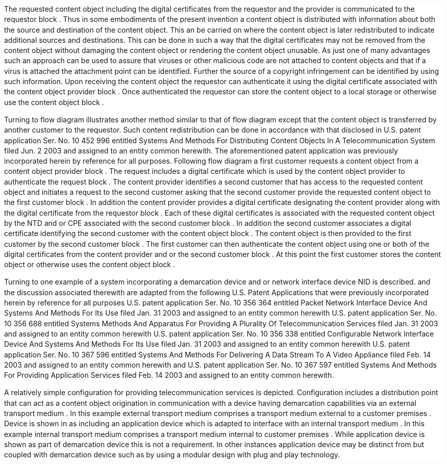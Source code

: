 The requested content object including the digital certificates from the requestor and the provider is communicated to the requestor block . Thus in some embodiments of the present invention a content object is distributed with information about both the source and destination of the content object. This an be carried on where the content object is later redistributed to indicate additional sources and destinations. This can be done in such a way that the digital certificates may not be removed from the content object without damaging the content object or rendering the content object unusable. As just one of many advantages such an approach can be used to assure that viruses or other malicious code are not attached to content objects and that if a virus is attached the attachment point can be identified. Further the source of a copyright infringement can be identified by using such information. Upon receiving the content object the requestor can authenticate it using the digital certificate associated with the content object provider block . Once authenticated the requestor can store the content object to a local storage or otherwise use the content object block .

Turning to flow diagram illustrates another method similar to that of flow diagram except that the content object is transferred by another customer to the requestor. Such content redistribution can be done in accordance with that disclosed in U.S. patent application Ser. No. 10 452 996 entitled Systems And Methods For Distributing Content Objects In A Telecommunication System filed Jun. 2 2003 and assigned to an entity common herewith. The aforementioned patent application was previously incorporated herein by reference for all purposes. Following flow diagram a first customer requests a content object from a content object provider block . The request includes a digital certificate which is used by the content object provider to authenticate the request block . The content provider identifies a second customer that has access to the requested content object and initiates a request to the second customer asking that the second customer provide the requested content object to the first customer block . In addition the content provider provides a digital certificate designating the content provider along with the digital certificate from the requestor block . Each of these digital certificates is associated with the requested content object by the NTD and or CPE associated with the second customer block . In addition the second customer associates a digital certificate identifying the second customer with the content object block . The content object is then provided to the first customer by the second customer block . The first customer can then authenticate the content object using one or both of the digital certificates from the content provider and or the second customer block . At this point the first customer stores the content object or otherwise uses the content object block .

Turning to one example of a system incorporating a demarcation device and or network interface device NID is described. and the discussion associated therewith are adapted from the following U.S. Patent Applications that were previously incorporated herein by reference for all purposes U.S. patent application Ser. No. 10 356 364 entitled Packet Network Interface Device And Systems And Methods For Its Use filed Jan. 31 2003 and assigned to an entity common herewith U.S. patent application Ser. No. 10 356 688 entitled Systems Methods And Apparatus For Providing A Plurality Of Telecommunication Services filed Jan. 31 2003 and assigned to an entity common herewith U.S. patent application Ser. No. 10 356 338 entitled Configurable Network Interface Device And Systems And Methods For Its Use filed Jan. 31 2003 and assigned to an entity common herewith U.S. patent application Ser. No. 10 367 596 entitled Systems And Methods For Delivering A Data Stream To A Video Appliance filed Feb. 14 2003 and assigned to an entity common herewith and U.S. patent application Ser. No. 10 367 597 entitled Systems And Methods For Providing Application Services filed Feb. 14 2003 and assigned to an entity common herewith.

A relatively simple configuration for providing telecommunication services is depicted. Configuration includes a distribution point that can act as a content object origination in communication with a device having demarcation capabilities via an external transport medium . In this example external transport medium comprises a transport medium external to a customer premises . Device is shown in as including an application device which is adapted to interface with an internal transport medium . In this example internal transport medium comprises a transport medium internal to customer premises . While application device is shown as part of demarcation device this is not a requirement. In other instances application device may be distinct from but coupled with demarcation device such as by using a modular design with plug and play technology.
